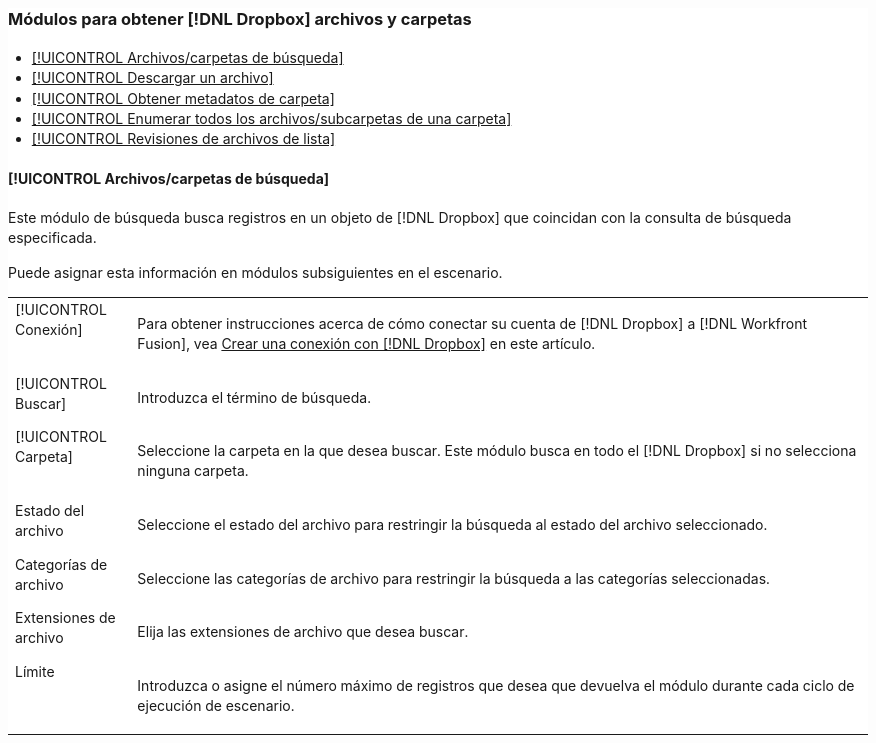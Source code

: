 ### Módulos para obtener [!DNL Dropbox] archivos y carpetas

* [[!UICONTROL Archivos/carpetas de búsqueda]](#search-filesfolders)
* [[!UICONTROL Descargar un archivo]](#download-a-file)
* [[!UICONTROL Obtener metadatos de carpeta]](#get-a-folder-metadata)
* [[!UICONTROL Enumerar todos los archivos/subcarpetas de una carpeta]](#list-all-filessubfolders-in-a-folder)
* [[!UICONTROL Revisiones de archivos de lista]](#list-file-revisions)

#### [!UICONTROL Archivos/carpetas de búsqueda]

Este módulo de búsqueda busca registros en un objeto de [!DNL Dropbox] que coincidan con la consulta de búsqueda especificada.

Puede asignar esta información en módulos subsiguientes en el escenario.

<table style="table-layout:auto">
 <col> 
 <col> 
 <tbody> 
  <tr> 
   <td>[!UICONTROL Conexión] </td> 
   <td> <p>Para obtener instrucciones acerca de cómo conectar su cuenta de [!DNL Dropbox] a [!DNL Workfront Fusion], vea <a href="#create-a-connection-to-dropbox" class="MCXref xref">Crear una conexión con [!DNL Dropbox]</a> en este artículo.</p> </td> 
  </tr> 
  <tr> 
   <td>[!UICONTROL Buscar] </td> 
   <td> <p>Introduzca el término de búsqueda.</p> </td> 
  </tr> 
  <tr> 
   <td>[!UICONTROL Carpeta] </td> 
   <td> <p>Seleccione la carpeta en la que desea buscar. Este módulo busca en todo el [!DNL Dropbox] si no selecciona ninguna carpeta.</p> </td> 
  </tr> 
  <tr> 
   <td>Estado del archivo</td> 
   <td> <p> Seleccione el estado del archivo para restringir la búsqueda al estado del archivo seleccionado.</p> </td> 
  </tr> 
  <tr> 
   <td>Categorías de archivo</td> 
   <td> <p> Seleccione las categorías de archivo para restringir la búsqueda a las categorías seleccionadas.</p> </td> 
  </tr> 
  <tr> 
   <td>Extensiones de archivo</td> 
   <td> <p> Elija las extensiones de archivo que desea buscar.</p> </td> 
  </tr> 
  <tr> 
   <td>Límite </td> 
   <td> <p>Introduzca o asigne el número máximo de registros que desea que devuelva el módulo durante cada ciclo de ejecución de escenario.</p> </td> 
  </tr> 
 </tbody> 
</table>

